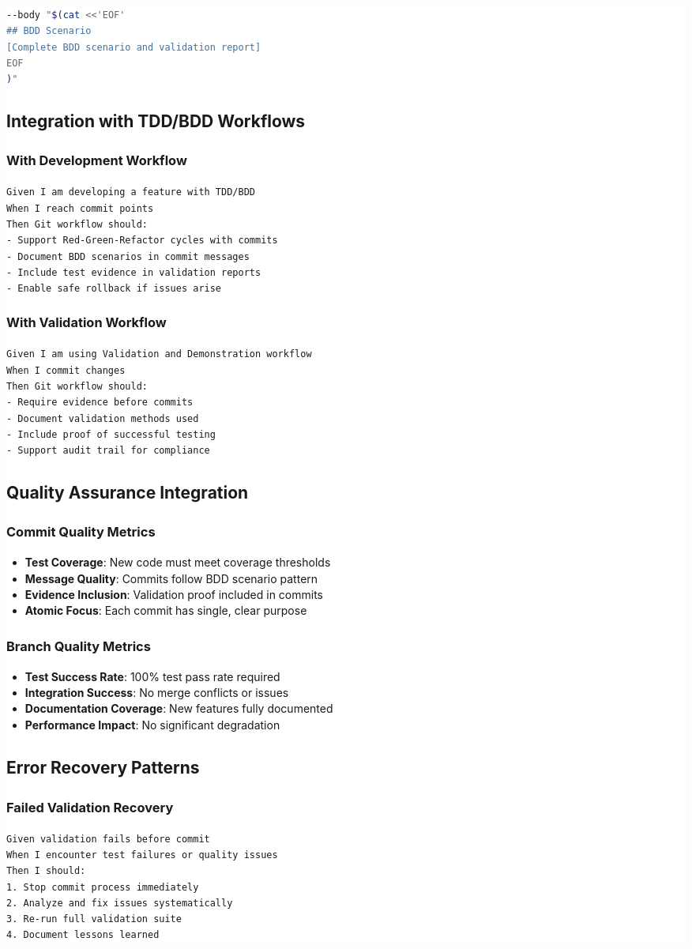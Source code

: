 ```bash
--body "$(cat <<'EOF'
## BDD Scenario
[Complete BDD scenario and validation report]
EOF
)"
```

## Integration with TDD/BDD Workflows

### With Development Workflow
```gherkin
Given I am developing a feature with TDD/BDD
When I reach commit points
Then Git workflow should:
- Support Red-Green-Refactor cycles with commits
- Document BDD scenarios in commit messages
- Include test evidence in validation reports
- Enable safe rollback if issues arise
```

### With Validation Workflow
```gherkin
Given I am using Validation and Demonstration workflow
When I commit changes
Then Git workflow should:
- Require evidence before commits
- Document validation methods used
- Include proof of successful testing
- Support audit trail for compliance
```

## Quality Assurance Integration

### Commit Quality Metrics
- **Test Coverage**: New code must meet coverage thresholds
- **Message Quality**: Commits follow BDD scenario pattern
- **Evidence Inclusion**: Validation proof included in commits
- **Atomic Focus**: Each commit has single, clear purpose

### Branch Quality Metrics
- **Test Success Rate**: 100% test pass rate required
- **Integration Success**: No merge conflicts or issues
- **Documentation Coverage**: New features fully documented
- **Performance Impact**: No significant degradation

## Error Recovery Patterns

### Failed Validation Recovery
```gherkin
Given validation fails before commit
When I encounter test failures or quality issues
Then I should:
1. Stop commit process immediately
2. Analyze and fix issues systematically
3. Re-run full validation suite
4. Document lessons learned
```


[type]: [description]